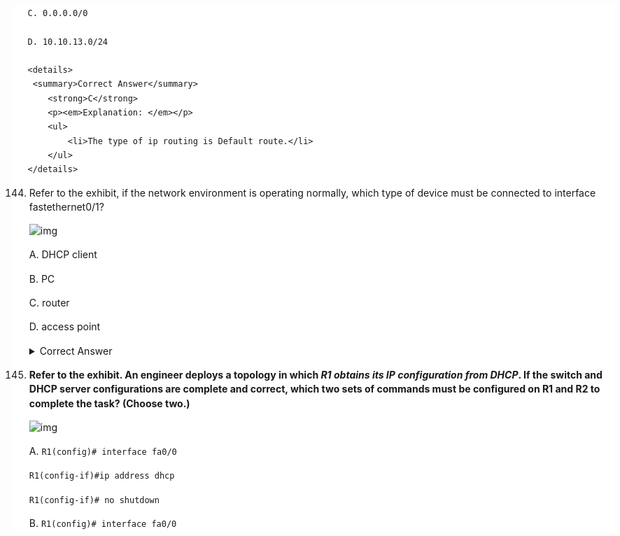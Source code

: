        C. 0.0.0.0/0

       D. 10.10.13.0/24

       <details>
        <summary>Correct Answer</summary>
           <strong>C</strong>
           <p><em>Explanation: </em></p>
           <ul>
               <li>The type of ip routing is Default route.</li>
           </ul>
       </details>

144. Refer to the exhibit, if the network environment is operating normally, which type of device must be connected to interface fastethernet0/1?

       ![img](https://cdn.jsdelivr.net/gh/Wolfxin/MyPicGo/img/202207141656681.png)

       A. DHCP client

       B. PC

       C. router

       D. access point

       <details>
        <summary>Correct Answer</summary>
           <strong>C</strong>
           <p><em>Explanation: </em></p>
           <ul>
               <li>Dynamic ARP Inspection (DAI) is a security feature that validates Address Resolution Protocol (ARP) packets in a network. DAI allows a network administrator to intercept, log, and discard ARP packets with invalid MAC address to IP address bindings. This capability protects the network from certain <strong>“man-in-the-middle”</strong> attacks.</li>
               <li>The router, switch, DHCP server are the trusted device, but the given option DHCP CLIENT in the answer is untrusted. Access point is on the untrusted side， e.g PC is on the untrusted side.</li>
           </ul>
           Reference: <a href="<https://www.cisco.com/c/en/us/td/docs/switches/lan/catalyst4500/12-2/25ew/configuration/guide/conf/dynarp.html>" target="_blank">https://www.cisco.com/c/en/us/td/docs/switches/lan/catalyst4500/12-2/25ew/configuration/guide/conf/dynarp.html</a>
       </details>

145. **Refer to the exhibit. An engineer deploys a topology in which *R1 obtains its IP configuration from DHCP*. If the switch and DHCP server configurations are complete and correct, which two sets of commands must be configured on R1 and R2 to complete the task? (Choose two.)**

       ![img](https://cdn.jsdelivr.net/gh/Wolfxin/MyPicGo/img/202207141611018.png)

       A. `R1(config)# interface fa0/0`

        `R1(config-if)#ip address dhcp`

        `R1(config-if)# no shutdown`

       B. `R1(config)# interface fa0/0`
